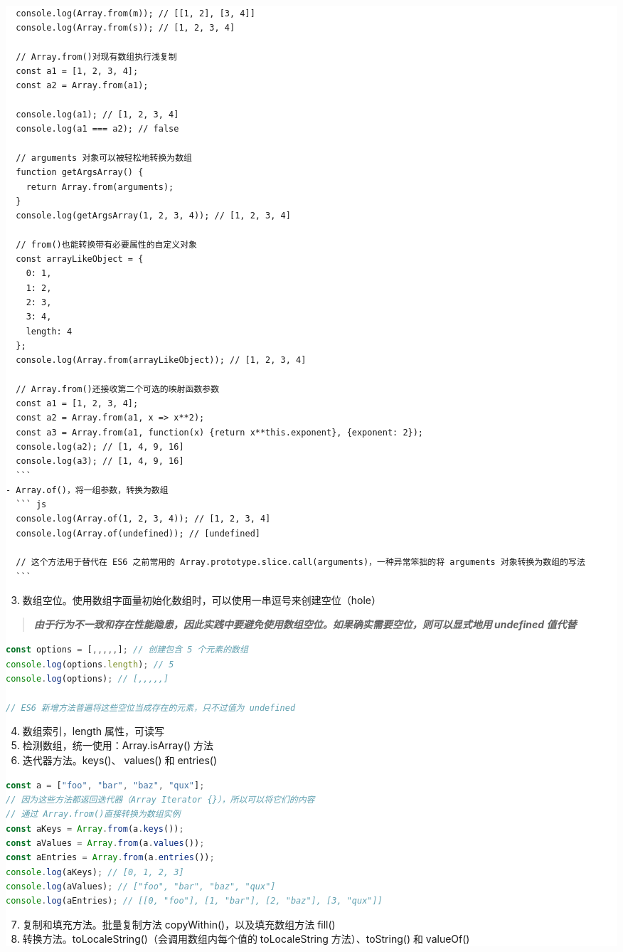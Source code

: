       console.log(Array.from(m)); // [[1, 2], [3, 4]]
      console.log(Array.from(s)); // [1, 2, 3, 4]

      // Array.from()对现有数组执行浅复制
      const a1 = [1, 2, 3, 4];
      const a2 = Array.from(a1);

      console.log(a1); // [1, 2, 3, 4]
      console.log(a1 === a2); // false

      // arguments 对象可以被轻松地转换为数组
      function getArgsArray() {
        return Array.from(arguments);
      }
      console.log(getArgsArray(1, 2, 3, 4)); // [1, 2, 3, 4]

      // from()也能转换带有必要属性的自定义对象
      const arrayLikeObject = {
        0: 1,
        1: 2,
        2: 3,
        3: 4,
        length: 4
      };
      console.log(Array.from(arrayLikeObject)); // [1, 2, 3, 4]

      // Array.from()还接收第二个可选的映射函数参数
      const a1 = [1, 2, 3, 4];
      const a2 = Array.from(a1, x => x**2);
      const a3 = Array.from(a1, function(x) {return x**this.exponent}, {exponent: 2});
      console.log(a2); // [1, 4, 9, 16]
      console.log(a3); // [1, 4, 9, 16]
      ```
    - Array.of()，将一组参数，转换为数组
      ``` js
      console.log(Array.of(1, 2, 3, 4)); // [1, 2, 3, 4]
      console.log(Array.of(undefined)); // [undefined]

      // 这个方法用于替代在 ES6 之前常用的 Array.prototype.slice.call(arguments)，一种异常笨拙的将 arguments 对象转换为数组的写法
      ```

3. 数组空位。使用数组字面量初始化数组时，可以使用一串逗号来创建空位（hole）
  > ***由于行为不一致和存在性能隐患，因此实践中要避免使用数组空位。如果确实需要空位，则可以显式地用 undefined 值代替***

  ``` js
  const options = [,,,,,]; // 创建包含 5 个元素的数组
  console.log(options.length); // 5
  console.log(options); // [,,,,,]

  // ES6 新增方法普遍将这些空位当成存在的元素，只不过值为 undefined
  ```

4. 数组索引，length 属性，可读写
5. 检测数组，统一使用：Array.isArray() 方法
6. 迭代器方法。keys()、 values() 和 entries()
  ``` js
  const a = ["foo", "bar", "baz", "qux"];
  // 因为这些方法都返回迭代器（Array Iterator {}），所以可以将它们的内容
  // 通过 Array.from()直接转换为数组实例
  const aKeys = Array.from(a.keys());
  const aValues = Array.from(a.values());
  const aEntries = Array.from(a.entries());
  console.log(aKeys); // [0, 1, 2, 3]
  console.log(aValues); // ["foo", "bar", "baz", "qux"]
  console.log(aEntries); // [[0, "foo"], [1, "bar"], [2, "baz"], [3, "qux"]]
  ```
7. 复制和填充方法。批量复制方法 copyWithin()，以及填充数组方法 fill()
8. 转换方法。toLocaleString()（会调用数组内每个值的 toLocaleString 方法）、toString() 和 valueOf()